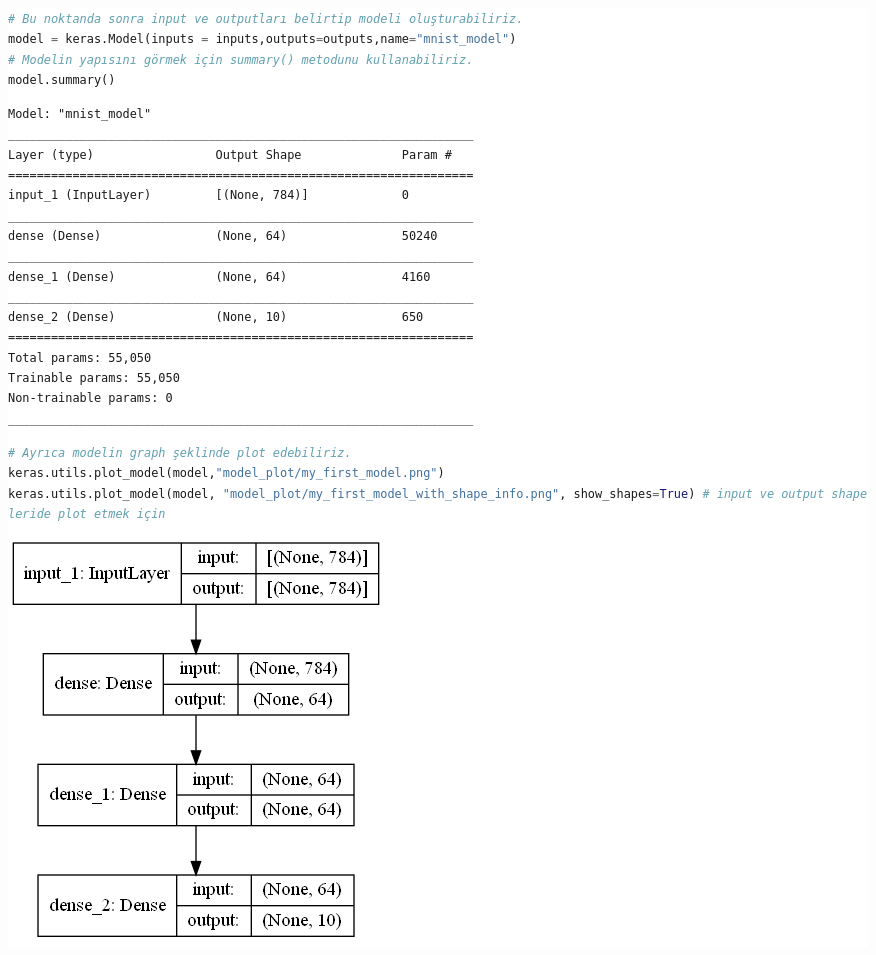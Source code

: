 
```python
# Bu noktanda sonra input ve outputları belirtip modeli oluşturabiliriz.
model = keras.Model(inputs = inputs,outputs=outputs,name="mnist_model")
# Modelin yapısını görmek için summary() metodunu kullanabiliriz. 
model.summary()
```

    Model: "mnist_model"
    _________________________________________________________________
    Layer (type)                 Output Shape              Param #   
    =================================================================
    input_1 (InputLayer)         [(None, 784)]             0         
    _________________________________________________________________
    dense (Dense)                (None, 64)                50240     
    _________________________________________________________________
    dense_1 (Dense)              (None, 64)                4160      
    _________________________________________________________________
    dense_2 (Dense)              (None, 10)                650       
    =================================================================
    Total params: 55,050
    Trainable params: 55,050
    Non-trainable params: 0
    _________________________________________________________________
    


```python
# Ayrıca modelin graph şeklinde plot edebiliriz. 
keras.utils.plot_model(model,"model_plot/my_first_model.png")
keras.utils.plot_model(model, "model_plot/my_first_model_with_shape_info.png", show_shapes=True) # input ve output shapeleride plot etmek için 

```




    
![png](images/output_5_0.png)
    
